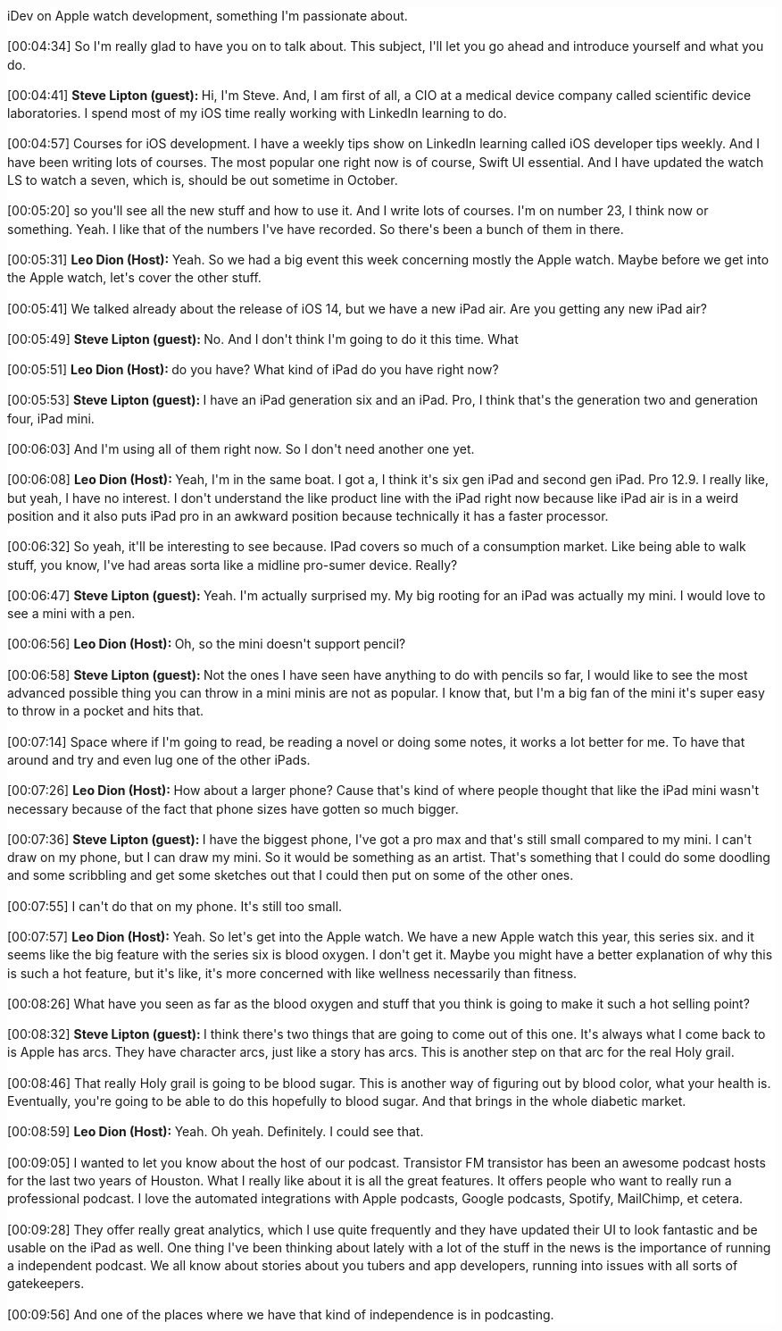 iDev on Apple watch development, something I'm passionate about.</p><p>[00:04:34] So I'm really glad to have you on to talk about. This subject, I'll let you go ahead and introduce yourself and what you do. </p><p>[00:04:41] <strong>Steve Lipton (guest): </strong>Hi, I'm Steve. And, I am first of all, a CIO at a medical device company called scientific device laboratories. I spend most of my iOS time really working with LinkedIn learning to do.</p><p>[00:04:57] Courses for iOS development. I have a weekly tips show on LinkedIn learning called iOS developer tips weekly. And I have been writing lots of courses. The most popular one right now is of course, Swift UI essential. And I have updated the watch LS to watch a seven, which is, should be out sometime in October.</p><p>[00:05:20] so you'll see all the new stuff and how to use it. And I write lots of courses. I'm on number 23, I think now or something. Yeah. I like that of the numbers I've have recorded. So there's been a bunch of them in there. </p><p>[00:05:31] <strong>Leo Dion (Host): </strong>Yeah. So we had a big event this week concerning mostly the Apple watch. Maybe before we get into the Apple watch, let's cover the other stuff.</p><p>[00:05:41] We talked already about the release of iOS 14, but we have a new iPad air. Are you getting any new iPad air? </p><p>[00:05:49] <strong>Steve Lipton (guest): </strong>No. And I don't think I'm going to do it this time. What </p><p>[00:05:51] <strong>Leo Dion (Host): </strong>do you have? What kind of iPad do you have right now? </p><p>[00:05:53] <strong>Steve Lipton (guest): </strong>I have an iPad generation six and an iPad. Pro, I think that's the generation two and generation four, iPad mini.</p><p>[00:06:03] And I'm using all of them right now. So I don't need another one yet. </p><p>[00:06:08] <strong>Leo Dion (Host): </strong>Yeah, I'm in the same boat. I got a, I think it's six gen iPad and second gen iPad. Pro 12.9. I really like, but yeah, I have no interest. I don't understand the like product line with the iPad right now because like iPad air is in a weird position and it also puts iPad pro in an awkward position because technically it has a faster processor.</p><p>[00:06:32] So yeah, it'll be interesting to see because. IPad covers so much of a consumption market. Like being able to walk stuff, you know, I've had areas sorta like a midline pro-sumer device. Really? </p><p>[00:06:47] <strong>Steve Lipton (guest): </strong>Yeah. I'm actually surprised my. My big rooting for an iPad was actually my mini. I would love to see a mini with a pen.</p><p>[00:06:56] <strong>Leo Dion (Host): </strong>Oh, so the mini doesn't support pencil? </p><p>[00:06:58] <strong>Steve Lipton (guest): </strong>Not the ones I have seen have anything to do with pencils so far, I would like to see the most advanced possible thing you can throw in a mini minis are not as popular. I know that, but I'm a big fan of the mini it's super easy to throw in a pocket and hits that.</p><p>[00:07:14] Space where if I'm going to read, be reading a novel or doing some notes, it works a lot better for me. To have that around and try and even lug one of the other iPads. </p><p>[00:07:26] <strong>Leo Dion (Host): </strong>How about a larger phone? Cause that's kind of where people thought that like the iPad mini wasn't necessary because of the fact that phone sizes have gotten so much bigger.</p><p>[00:07:36] <strong>Steve Lipton (guest): </strong>I have the biggest phone, I've got a pro max and that's still small compared to my mini. I can't draw on my phone, but I can draw my mini. So it would be something as an artist. That's something that I could do some doodling and some scribbling and get some sketches out that I could then put on some of the other ones.</p><p>[00:07:55] I can't do that on my phone. It's still too small. </p><p>[00:07:57] <strong>Leo Dion (Host): </strong>Yeah. So let's get into the Apple watch. We have a new Apple watch this year, this series six. and it seems like the big feature with the series six is blood oxygen. I don't get it. Maybe you might have a better explanation of why this is such a hot feature, but it's like, it's more concerned with like wellness necessarily than fitness.</p><p>[00:08:26] What have you seen as far as the blood oxygen and stuff that you think is going to make it such a hot selling point? </p><p>[00:08:32] <strong>Steve Lipton (guest): </strong>I think there's two things that are going to come out of this one. It's always what I come back to is Apple has arcs. They have character arcs, just like a story has arcs. This is another step on that arc for the real Holy grail.</p><p>[00:08:46] That really Holy grail is going to be blood sugar. This is another way of figuring out by blood color, what your health is. Eventually, you're going to be able to do this hopefully to blood sugar. And that brings in the whole diabetic market. </p><p>[00:08:59] <strong>Leo Dion (Host): </strong>Yeah. Oh yeah. Definitely. I could see that.</p><p>[00:09:05] I wanted to let you know about the host of our podcast. Transistor FM transistor has been an awesome podcast hosts for the last two years of Houston. What I really like about it is all the great features. It offers people who want to really run a professional podcast. I love the automated integrations with Apple podcasts, Google podcasts, Spotify, MailChimp, et cetera.</p><p>[00:09:28] They offer really great analytics, which I use quite frequently and they have updated their UI to look fantastic and be usable on the iPad as well. One thing I've been thinking about lately with a lot of the stuff in the news is the importance of running a independent podcast. We all know about stories about you tubers and app developers, running into issues with all sorts of gatekeepers.</p><p>[00:09:56] And one of the places where we have that kind of independence is in podcasting.